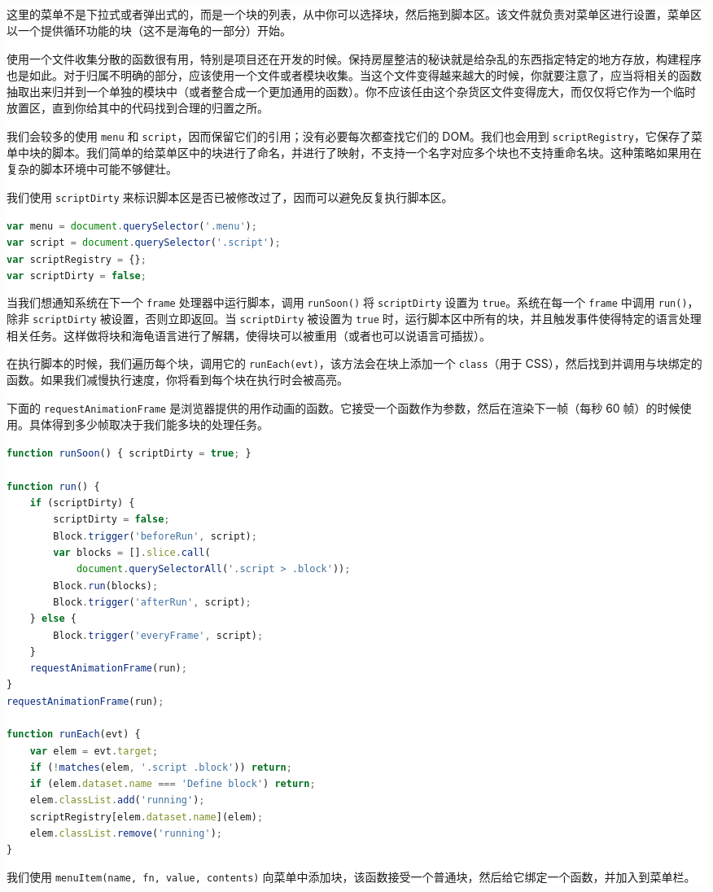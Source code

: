 这里的菜单不是下拉式或者弹出式的，而是一个块的列表，从中你可以选择块，然后拖到脚本区。该文件就负责对菜单区进行设置，菜单区以一个提供循环功能的块（这不是海龟的一部分）开始。

使用一个文件收集分散的函数很有用，特别是项目还在开发的时候。保持房屋整洁的秘诀就是给杂乱的东西指定特定的地方存放，构建程序也是如此。对于归属不明确的部分，应该使用一个文件或者模块收集。当这个文件变得越来越大的时候，你就要注意了，应当将相关的函数抽取出来归并到一个单独的模块中（或者整合成一个更加通用的函数）。你不应该任由这个杂货区文件变得庞大，而仅仅将它作为一个临时放置区，直到你给其中的代码找到合理的归置之所。

我们会较多的使用 `menu` 和 `script`，因而保留它们的引用；没有必要每次都查找它们的 DOM。我们也会用到 `scriptRegistry`，它保存了菜单中块的脚本。我们简单的给菜单区中的块进行了命名，并进行了映射，不支持一个名字对应多个块也不支持重命名块。这种策略如果用在复杂的脚本环境中可能不够健壮。

我们使用 `scriptDirty` 来标识脚本区是否已被修改过了，因而可以避免反复执行脚本区。

```js
var menu = document.querySelector('.menu');
var script = document.querySelector('.script');
var scriptRegistry = {};
var scriptDirty = false;
```

当我们想通知系统在下一个 `frame` 处理器中运行脚本，调用 `runSoon()` 将 `scriptDirty` 设置为 `true`。系统在每一个 `frame` 中调用 `run()`，除非 `scriptDirty` 被设置，否则立即返回。当 `scriptDirty` 被设置为 `true` 时，运行脚本区中所有的块，并且触发事件使得特定的语言处理相关任务。这样做将块和海龟语言进行了解耦，使得块可以被重用（或者也可以说语言可插拔）。

在执行脚本的时候，我们遍历每个块，调用它的 `runEach(evt)`，该方法会在块上添加一个 `class`（用于 CSS），然后找到并调用与块绑定的函数。如果我们减慢执行速度，你将看到每个块在执行时会被高亮。

下面的 `requestAnimationFrame` 是浏览器提供的用作动画的函数。它接受一个函数作为参数，然后在渲染下一帧（每秒 60 帧）的时候使用。具体得到多少帧取决于我们能多块的处理任务。

```js
function runSoon() { scriptDirty = true; }

function run() {
    if (scriptDirty) {
        scriptDirty = false;
        Block.trigger('beforeRun', script);
        var blocks = [].slice.call(
            document.querySelectorAll('.script > .block'));
        Block.run(blocks);
        Block.trigger('afterRun', script);
    } else {
        Block.trigger('everyFrame', script);
    }
    requestAnimationFrame(run);
}
requestAnimationFrame(run);

function runEach(evt) {
    var elem = evt.target;
    if (!matches(elem, '.script .block')) return;
    if (elem.dataset.name === 'Define block') return;
    elem.classList.add('running');
    scriptRegistry[elem.dataset.name](elem);
    elem.classList.remove('running');
}
```

我们使用 `menuItem(name, fn, value, contents)` 向菜单中添加块，该函数接受一个普通块，然后给它绑定一个函数，并加入到菜单栏。
